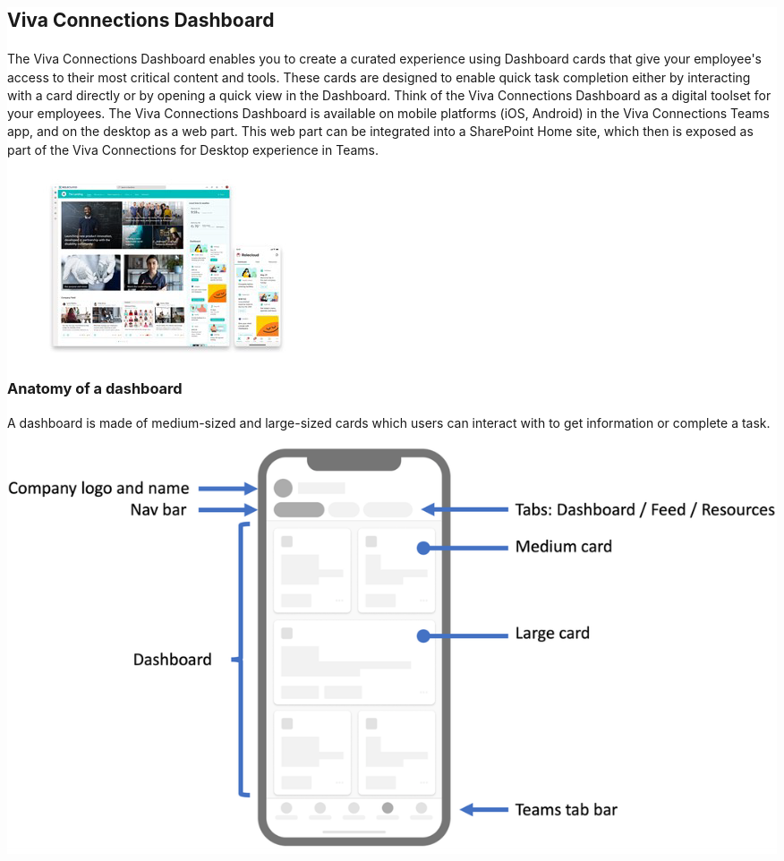 ## Viva Connections Dashboard
The Viva Connections Dashboard enables you to create a curated experience using Dashboard cards that give your employee's access to their most critical content and tools. These cards are designed to enable quick task completion either by interacting with a card directly or by opening a quick view in the Dashboard. Think of the Viva Connections Dashboard as a digital toolset for your employees.
The Viva Connections Dashboard is available on mobile platforms (iOS, Android) in the Viva Connections Teams app, and on the desktop as a web part. This web part can be integrated into a SharePoint Home site, which then is exposed as part of the Viva Connections for Desktop experience in Teams.

![image showing example of Viva Connections Dashboard](media/1-vc-dashboard.png)

### Anatomy of a dashboard
A dashboard is made of medium-sized and large-sized cards which users can interact with to get information or complete a task.

![image showing anatomy of a Dashboard](media/anatomy-of-dashboard.png)
